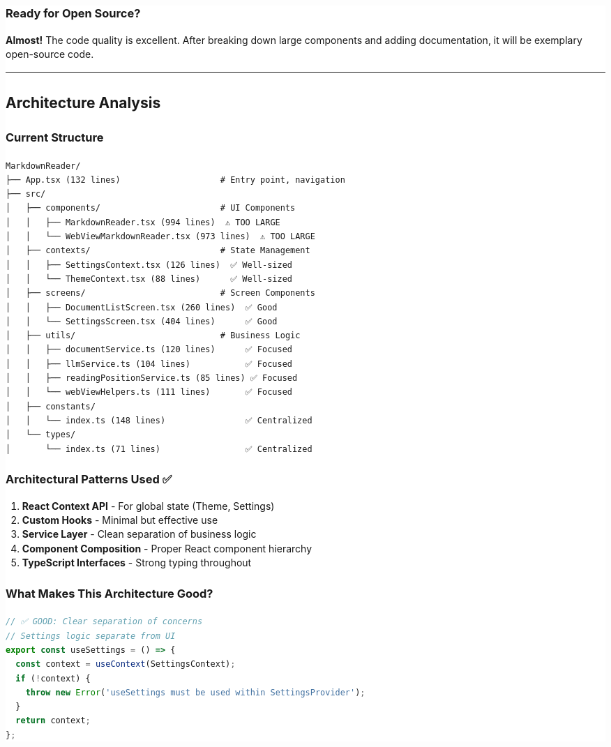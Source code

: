 ### Ready for Open Source?
**Almost!** The code quality is excellent. After breaking down large components and adding documentation, it will be exemplary open-source code.

---

## Architecture Analysis

### Current Structure

```
MarkdownReader/
├── App.tsx (132 lines)                    # Entry point, navigation
├── src/
│   ├── components/                        # UI Components
│   │   ├── MarkdownReader.tsx (994 lines)  ⚠️ TOO LARGE
│   │   └── WebViewMarkdownReader.tsx (973 lines)  ⚠️ TOO LARGE
│   ├── contexts/                          # State Management
│   │   ├── SettingsContext.tsx (126 lines)  ✅ Well-sized
│   │   └── ThemeContext.tsx (88 lines)      ✅ Well-sized
│   ├── screens/                           # Screen Components
│   │   ├── DocumentListScreen.tsx (260 lines)  ✅ Good
│   │   └── SettingsScreen.tsx (404 lines)      ✅ Good
│   ├── utils/                             # Business Logic
│   │   ├── documentService.ts (120 lines)      ✅ Focused
│   │   ├── llmService.ts (104 lines)           ✅ Focused
│   │   ├── readingPositionService.ts (85 lines) ✅ Focused
│   │   └── webViewHelpers.ts (111 lines)       ✅ Focused
│   ├── constants/
│   │   └── index.ts (148 lines)                ✅ Centralized
│   └── types/
│       └── index.ts (71 lines)                 ✅ Centralized
```

### Architectural Patterns Used ✅

1. **React Context API** - For global state (Theme, Settings)
2. **Custom Hooks** - Minimal but effective use
3. **Service Layer** - Clean separation of business logic
4. **Component Composition** - Proper React component hierarchy
5. **TypeScript Interfaces** - Strong typing throughout

### What Makes This Architecture Good?

```typescript
// ✅ GOOD: Clear separation of concerns
// Settings logic separate from UI
export const useSettings = () => {
  const context = useContext(SettingsContext);
  if (!context) {
    throw new Error('useSettings must be used within SettingsProvider');
  }
  return context;
};
```
